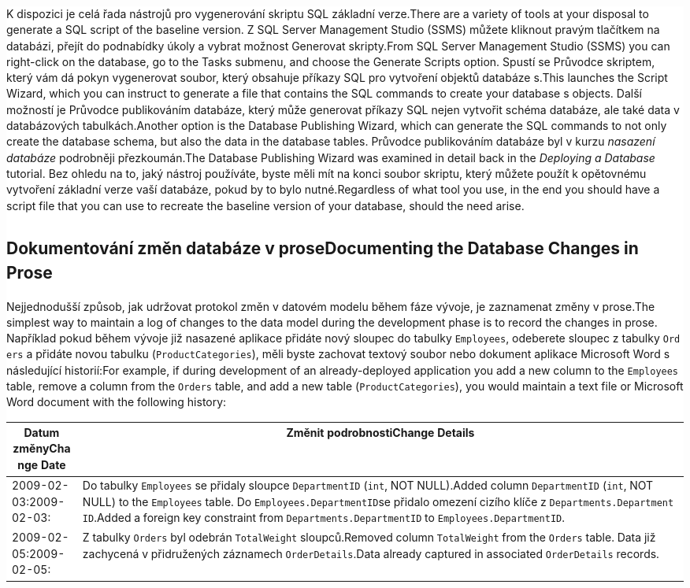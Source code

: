 <span data-ttu-id="3f37c-148">K dispozici je celá řada nástrojů pro vygenerování skriptu SQL základní verze.</span><span class="sxs-lookup"><span data-stu-id="3f37c-148">There are a variety of tools at your disposal to generate a SQL script of the baseline version.</span></span> <span data-ttu-id="3f37c-149">Z SQL Server Management Studio (SSMS) můžete kliknout pravým tlačítkem na databázi, přejít do podnabídky úkoly a vybrat možnost Generovat skripty.</span><span class="sxs-lookup"><span data-stu-id="3f37c-149">From SQL Server Management Studio (SSMS) you can right-click on the database, go to the Tasks submenu, and choose the Generate Scripts option.</span></span> <span data-ttu-id="3f37c-150">Spustí se Průvodce skriptem, který vám dá pokyn vygenerovat soubor, který obsahuje příkazy SQL pro vytvoření objektů databáze s.</span><span class="sxs-lookup"><span data-stu-id="3f37c-150">This launches the Script Wizard, which you can instruct to generate a file that contains the SQL commands to create your database s objects.</span></span> <span data-ttu-id="3f37c-151">Další možností je Průvodce publikováním databáze, který může generovat příkazy SQL nejen vytvořit schéma databáze, ale také data v databázových tabulkách.</span><span class="sxs-lookup"><span data-stu-id="3f37c-151">Another option is the Database Publishing Wizard, which can generate the SQL commands to not only create the database schema, but also the data in the database tables.</span></span> <span data-ttu-id="3f37c-152">Průvodce publikováním databáze byl v kurzu *nasazení databáze* podrobněji přezkoumán.</span><span class="sxs-lookup"><span data-stu-id="3f37c-152">The Database Publishing Wizard was examined in detail back in the *Deploying a Database* tutorial.</span></span> <span data-ttu-id="3f37c-153">Bez ohledu na to, jaký nástroj používáte, byste měli mít na konci soubor skriptu, který můžete použít k opětovnému vytvoření základní verze vaší databáze, pokud by to bylo nutné.</span><span class="sxs-lookup"><span data-stu-id="3f37c-153">Regardless of what tool you use, in the end you should have a script file that you can use to recreate the baseline version of your database, should the need arise.</span></span>

## <a name="documenting-the-database-changes-in-prose"></a><span data-ttu-id="3f37c-154">Dokumentování změn databáze v prose</span><span class="sxs-lookup"><span data-stu-id="3f37c-154">Documenting the Database Changes in Prose</span></span>

<span data-ttu-id="3f37c-155">Nejjednodušší způsob, jak udržovat protokol změn v datovém modelu během fáze vývoje, je zaznamenat změny v prose.</span><span class="sxs-lookup"><span data-stu-id="3f37c-155">The simplest way to maintain a log of changes to the data model during the development phase is to record the changes in prose.</span></span> <span data-ttu-id="3f37c-156">Například pokud během vývoje již nasazené aplikace přidáte nový sloupec do tabulky `Employees`, odeberete sloupec z tabulky `Orders` a přidáte novou tabulku (`ProductCategories`), měli byste zachovat textový soubor nebo dokument aplikace Microsoft Word s následující historií:</span><span class="sxs-lookup"><span data-stu-id="3f37c-156">For example, if during development of an already-deployed application you add a new column to the `Employees` table, remove a column from the `Orders` table, and add a new table (`ProductCategories`), you would maintain a text file or Microsoft Word document with the following history:</span></span>

<a id="0.4_table01"></a>

| <span data-ttu-id="3f37c-157">**Datum změny**</span><span class="sxs-lookup"><span data-stu-id="3f37c-157">**Change Date**</span></span> | <span data-ttu-id="3f37c-158">**Změnit podrobnosti**</span><span class="sxs-lookup"><span data-stu-id="3f37c-158">**Change Details**</span></span> |
| --- | --- |
| <span data-ttu-id="3f37c-159">2009-02-03:</span><span class="sxs-lookup"><span data-stu-id="3f37c-159">2009-02-03:</span></span> | <span data-ttu-id="3f37c-160">Do tabulky `Employees` se přidaly sloupce `DepartmentID` (`int`, NOT NULL).</span><span class="sxs-lookup"><span data-stu-id="3f37c-160">Added column `DepartmentID` (`int`, NOT NULL) to the `Employees` table.</span></span> <span data-ttu-id="3f37c-161">Do `Employees.DepartmentID`se přidalo omezení cizího klíče z `Departments.DepartmentID`.</span><span class="sxs-lookup"><span data-stu-id="3f37c-161">Added a foreign key constraint from `Departments.DepartmentID` to `Employees.DepartmentID`.</span></span> |
| <span data-ttu-id="3f37c-162">2009-02-05:</span><span class="sxs-lookup"><span data-stu-id="3f37c-162">2009-02-05:</span></span> | <span data-ttu-id="3f37c-163">Z tabulky `Orders` byl odebrán `TotalWeight` sloupců.</span><span class="sxs-lookup"><span data-stu-id="3f37c-163">Removed column `TotalWeight` from the `Orders` table.</span></span> <span data-ttu-id="3f37c-164">Data již zachycená v přidružených záznamech `OrderDetails`.</span><span class="sxs-lookup"><span data-stu-id="3f37c-164">Data already captured in associated `OrderDetails` records.</span></span> |